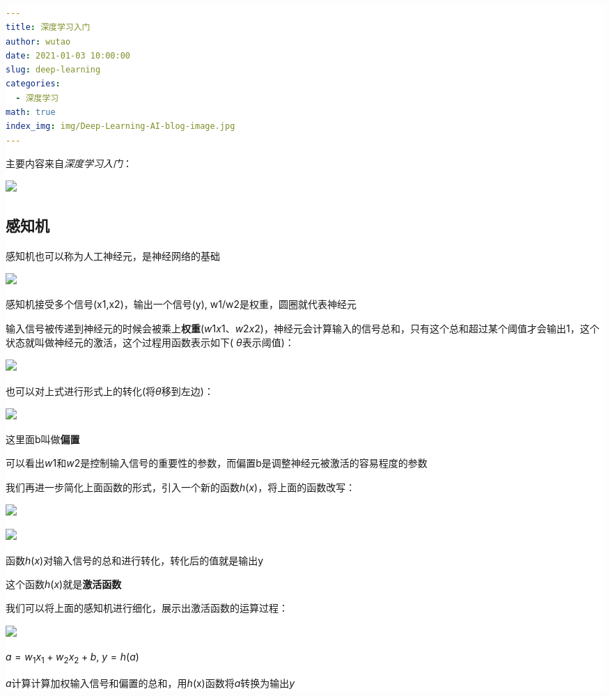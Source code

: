 ```yaml
---
title: 深度学习入门
author: wutao
date: 2021-01-03 10:00:00
slug: deep-learning
categories:
  - 深度学习
math: true
index_img: img/Deep-Learning-AI-blog-image.jpg
---
```

主要内容来自*深度学习入门*：

![](https://picgo-wutao.oss-cn-shanghai.aliyuncs.com/img/image-20201227171954771.png)



## 感知机

感知机也可以称为人工神经元，是神经网络的基础

![](https://picgo-wutao.oss-cn-shanghai.aliyuncs.com/img/image-20201223224321725.png)

感知机接受多个信号(x1,x2)，输出一个信号(y), w1/w2是权重，圆圈就代表神经元

输入信号被传递到神经元的时候会被乘上**权重**(*w*1*x*1、*w*2*x*2)，神经元会计算输入的信号总和，只有这个总和超过某个阈值才会输出1，这个状态就叫做神经元的激活，这个过程用函数表示如下( $\theta$表示阈值)：

![](https://picgo-wutao.oss-cn-shanghai.aliyuncs.com/img/image-20201223224937885.png)

也可以对上式进行形式上的转化(将$\theta$移到左边)：

![](https://picgo-wutao.oss-cn-shanghai.aliyuncs.com/img/image-20201223225500139.png)

这里面b叫做**偏置**

可以看出*w*1和*w*2是控制输入信号的重要性的参数，而偏置b是调整神经元被激活的容易程度的参数

我们再进一步简化上面函数的形式，引入一个新的函数$h(x)$，将上面的函数改写：

![](https://picgo-wutao.oss-cn-shanghai.aliyuncs.com/img/image-20201223230119601.png)

![](https://picgo-wutao.oss-cn-shanghai.aliyuncs.com/img/image-20201223230140674.png)

函数$h(x)$对输入信号的总和进行转化，转化后的值就是输出y

这个函数$h(x)$就是**激活函数**

我们可以将上面的感知机进行细化，展示出激活函数的运算过程：

![](https://picgo-wutao.oss-cn-shanghai.aliyuncs.com/img/image-20201223230609708.png)

$a=w_1x_1+w_2x_2+b$, $y=h(a)$ 

*a*计算计算加权输入信号和偏置的总和，用*h*(x)函数将*a*转换为输出*y*
